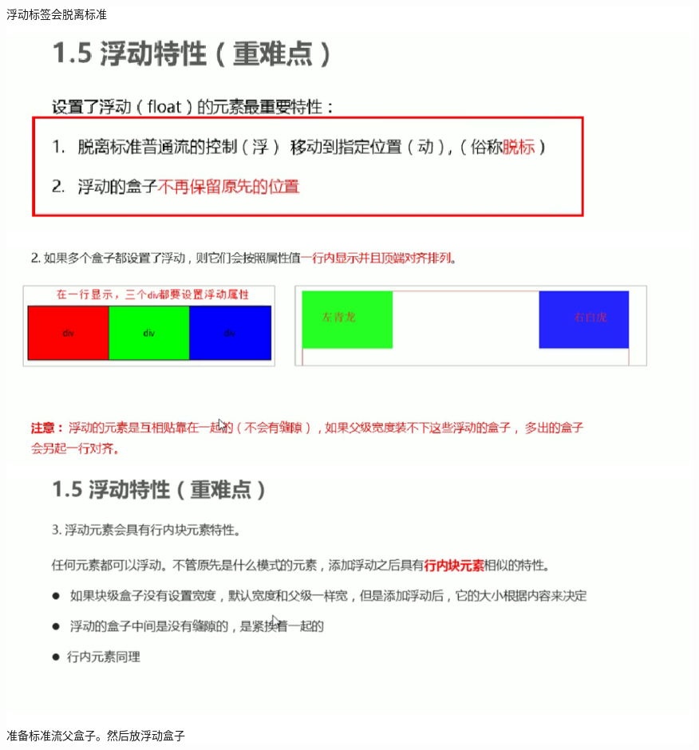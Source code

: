 浮动标签会脱离标准

![image-20220402163122767](readme.assets/image-20220402163122767.png)

![image-20220402164046532](readme.assets/image-20220402164046532.png)

![image-20220402171218275](readme.assets/image-20220402171218275.png)

准备标准流父盒子。然后放浮动盒子
